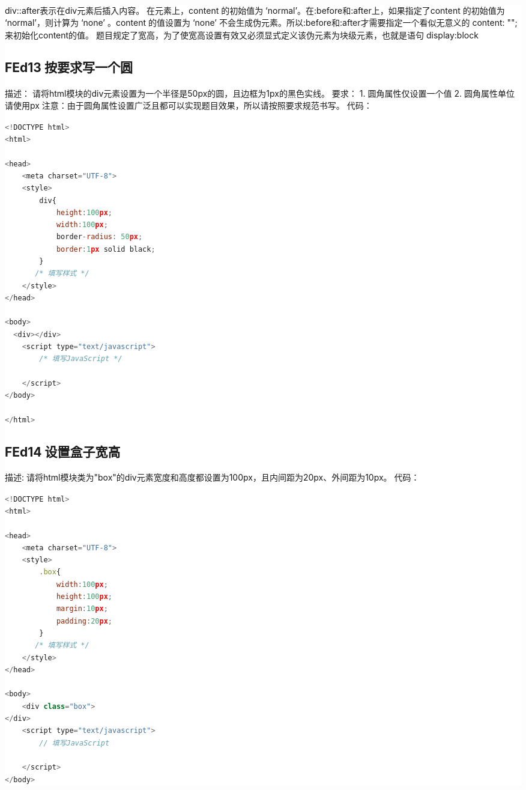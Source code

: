 div::after表示在div元素后插入内容。 在元素上，content 的初始值为 ‘normal’。在:before和:after上，如果指定了content 的初始值为 ‘normal’，则计算为 ‘none’ 。content 的值设置为 ‘none’ 不会生成伪元素。所以:before和:after才需要指定一个看似无意义的 content: ""; 来初始化content的值。 题目规定了宽高，为了使宽高设置有效又必须显式定义该伪元素为块级元素，也就是语句 display:block

## FEd13 按要求写一个圆
描述： 请将html模块的div元素设置为一个半径是50px的圆，且边框为1px的黑色实线。 要求： 1. 圆角属性仅设置一个值 2. 圆角属性单位请使用px 注意：由于圆角属性设置广泛且都可以实现题目效果，所以请按照要求规范书写。 代码：
```js
<!DOCTYPE html>
<html>

<head>
    <meta charset="UTF-8">
    <style>
        div{
            height:100px;
            width:100px;
            border-radius: 50px;
            border:1px solid black;
        }
       /* 填写样式 */
    </style>
</head>

<body>
  <div></div> 
    <script type="text/javascript">
        /* 填写JavaScript */
        
    </script>
</body>

</html>
```

## FEd14 设置盒子宽高
描述: 请将html模块类为"box"的div元素宽度和高度都设置为100px，且内间距为20px、外间距为10px。 代码：
```js
<!DOCTYPE html>
<html>

<head>
    <meta charset="UTF-8">
    <style>
        .box{
            width:100px;
            height:100px;
            margin:10px;
            padding:20px;
        }
       /* 填写样式 */
    </style>
</head>

<body>
    <div class="box">
</div>
    <script type="text/javascript">
        // 填写JavaScript
        
    </script>
</body>

```